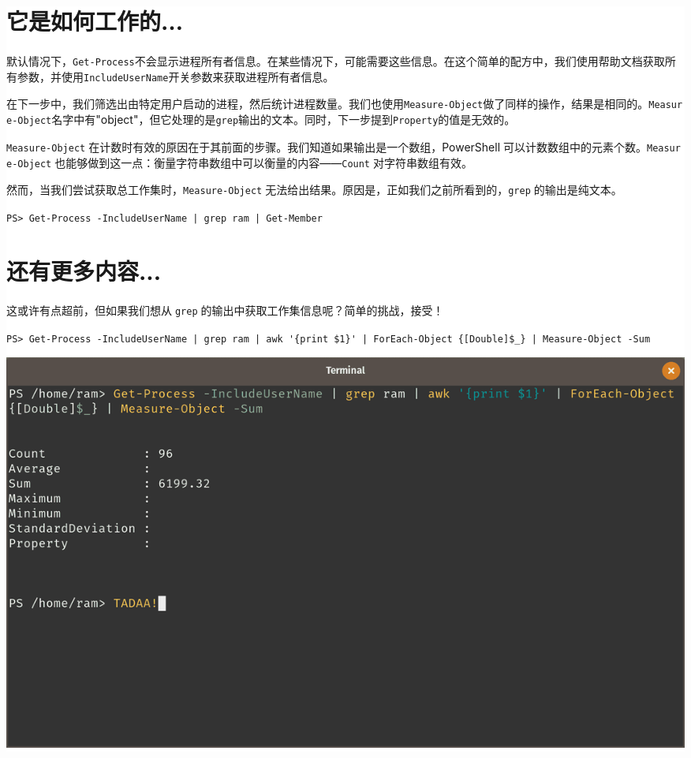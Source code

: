 # 它是如何工作的…

默认情况下，`Get-Process`不会显示进程所有者信息。在某些情况下，可能需要这些信息。在这个简单的配方中，我们使用帮助文档获取所有参数，并使用`IncludeUserName`开关参数来获取进程所有者信息。

在下一步中，我们筛选出由特定用户启动的进程，然后统计进程数量。我们也使用`Measure-Object`做了同样的操作，结果是相同的。`Measure-Object`名字中有"object"，但它处理的是`grep`输出的文本。同时，下一步提到`Property`的值是无效的。

`Measure-Object` 在计数时有效的原因在于其前面的步骤。我们知道如果输出是一个数组，PowerShell 可以计数数组中的元素个数。`Measure-Object` 也能够做到这一点：衡量字符串数组中可以衡量的内容——`Count` 对字符串数组有效。

然而，当我们尝试获取总工作集时，`Measure-Object` 无法给出结果。原因是，正如我们之前所看到的，`grep` 的输出是纯文本。

```
PS> Get-Process -IncludeUserName | grep ram | Get-Member
```

# 还有更多内容...

这或许有点超前，但如果我们想从 `grep` 的输出中获取工作集信息呢？简单的挑战，接受！

```
PS> Get-Process -IncludeUserName | grep ram | awk '{print $1}' | ForEach-Object {[Double]$_} | Measure-Object -Sum
```

![](img/a7449853-658a-4dc1-bb60-82cb93f4e8f3.png)
